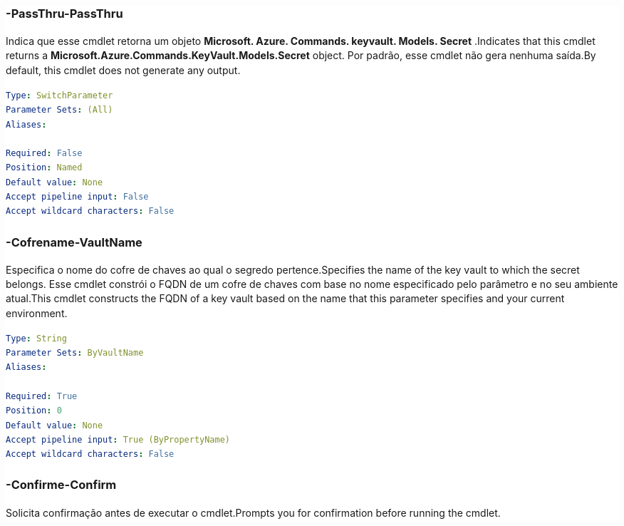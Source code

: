 ### <span data-ttu-id="fa405-132">-PassThru</span><span class="sxs-lookup"><span data-stu-id="fa405-132">-PassThru</span></span>
<span data-ttu-id="fa405-133">Indica que esse cmdlet retorna um objeto **Microsoft. Azure. Commands. keyvault. Models. Secret** .</span><span class="sxs-lookup"><span data-stu-id="fa405-133">Indicates that this cmdlet returns a **Microsoft.Azure.Commands.KeyVault.Models.Secret** object.</span></span>
<span data-ttu-id="fa405-134">Por padrão, esse cmdlet não gera nenhuma saída.</span><span class="sxs-lookup"><span data-stu-id="fa405-134">By default, this cmdlet does not generate any output.</span></span>

```yaml
Type: SwitchParameter
Parameter Sets: (All)
Aliases:

Required: False
Position: Named
Default value: None
Accept pipeline input: False
Accept wildcard characters: False
```

### <span data-ttu-id="fa405-135">-Cofrename</span><span class="sxs-lookup"><span data-stu-id="fa405-135">-VaultName</span></span>
<span data-ttu-id="fa405-136">Especifica o nome do cofre de chaves ao qual o segredo pertence.</span><span class="sxs-lookup"><span data-stu-id="fa405-136">Specifies the name of the key vault to which the secret belongs.</span></span>
<span data-ttu-id="fa405-137">Esse cmdlet constrói o FQDN de um cofre de chaves com base no nome especificado pelo parâmetro e no seu ambiente atual.</span><span class="sxs-lookup"><span data-stu-id="fa405-137">This cmdlet constructs the FQDN of a key vault based on the name that this parameter specifies and your current environment.</span></span>

```yaml
Type: String
Parameter Sets: ByVaultName
Aliases:

Required: True
Position: 0
Default value: None
Accept pipeline input: True (ByPropertyName)
Accept wildcard characters: False
```

### <span data-ttu-id="fa405-138">-Confirme</span><span class="sxs-lookup"><span data-stu-id="fa405-138">-Confirm</span></span>
<span data-ttu-id="fa405-139">Solicita confirmação antes de executar o cmdlet.</span><span class="sxs-lookup"><span data-stu-id="fa405-139">Prompts you for confirmation before running the cmdlet.</span></span>
